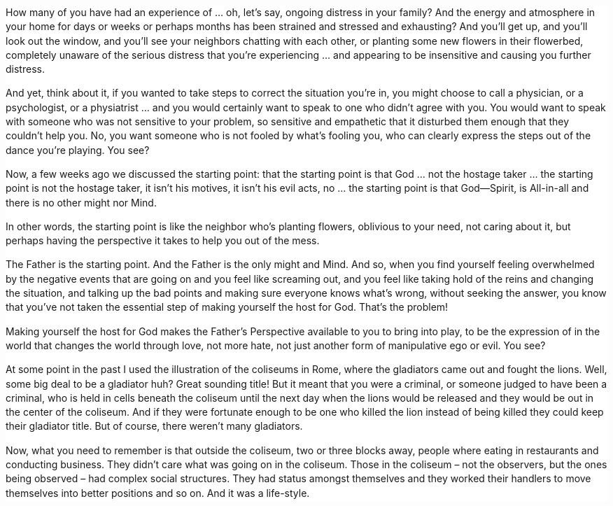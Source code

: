 How many of you have had an experience of &hellip; oh, let&rsquo;s say,
ongoing distress in your family? And the energy and atmosphere in your
home for days or weeks or perhaps months has been strained and stressed
and exhausting? And you&rsquo;ll get up, and you&rsquo;ll look out the
window, and you&rsquo;ll see your neighbors chatting with each other, or
planting some new flowers in their flowerbed, completely unaware of the
serious distress that you&rsquo;re experiencing &hellip; and appearing
to be insensitive and causing you further distress.

And yet, think about it, if you wanted to take steps to correct the
situation you&rsquo;re in, you might choose to call a physician, or a
psychologist, or a physiatrist &hellip; and you would certainly want to
speak to one who didn&rsquo;t agree with you. You would want to speak
with someone who was not sensitive to your problem, so sensitive and
empathetic that it disturbed them enough that they couldn&rsquo;t help
you.  No, you want someone who is not fooled by what&rsquo;s fooling
you, who can clearly express the steps out of the dance you&rsquo;re
playing. You see?

Now, a few weeks ago we discussed the starting point: that the starting
point is that God &hellip; not the hostage taker &hellip; the starting
point is not the hostage taker, it isn&rsquo;t his motives, it
isn&rsquo;t his evil acts, no &hellip; the starting point is that
God&mdash;Spirit, is All-in-all and there is no other might nor Mind.

In other words, the starting point is like the neighbor who&rsquo;s
planting flowers, oblivious to your need, not caring about it, but
perhaps having the perspective it takes to help you out of the mess.

The Father is the starting point. And the Father is the only might and
Mind. And so, when you find yourself feeling overwhelmed by the negative
events that are going on and you feel like screaming out, and you feel
like taking hold of the reins and changing the situation, and talking up
the bad points and making sure everyone knows what&rsquo;s wrong,
without seeking the answer, you know that you&rsquo;ve not taken the
essential step of making yourself the host for God. That&rsquo;s the
problem!

Making yourself the host for God makes the Father&rsquo;s Perspective
available to you to bring into play, to be the expression of in the
world that changes the world through love, not more hate, not just
another form of manipulative ego or evil. You see?

At some point in the past I used the illustration of the coliseums in
Rome, where the gladiators came out and fought the lions. Well, some big
deal to be a gladiator huh? Great sounding title! But it meant that you
were a criminal, or someone judged to have been a criminal, who is held
in cells beneath the coliseum until the next day when the lions would be
released and they would be out in the center of the coliseum.  And if
they were fortunate enough to be one who killed the lion instead of
being killed they could keep their gladiator title. But of course, there
weren&rsquo;t many gladiators.

Now, what you need to remember is that outside the coliseum, two or
three blocks away, people where eating in restaurants and conducting
business. They didn&rsquo;t care what was going on in the coliseum.
Those in the coliseum &ndash; not the observers, but the ones being
observed &ndash; had complex social structures. They had status amongst
themselves and they worked their handlers to move themselves into better
positions and so on. And it was a life-style.
